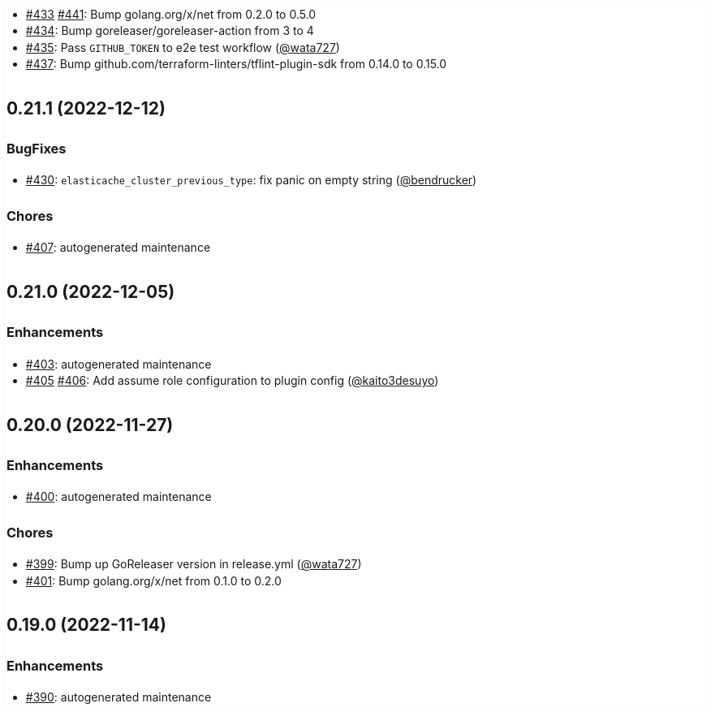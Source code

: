 - [#433](https://github.com/terraform-linters/tflint-ruleset-aws/pull/433) [#441](https://github.com/terraform-linters/tflint-ruleset-aws/pull/441): Bump golang.org/x/net from 0.2.0 to 0.5.0
- [#434](https://github.com/terraform-linters/tflint-ruleset-aws/pull/434): Bump goreleaser/goreleaser-action from 3 to 4
- [#435](https://github.com/terraform-linters/tflint-ruleset-aws/pull/435): Pass `GITHUB_TOKEN` to e2e test workflow ([@wata727](https://github.com/wata727))
- [#437](https://github.com/terraform-linters/tflint-ruleset-aws/pull/437): Bump github.com/terraform-linters/tflint-plugin-sdk from 0.14.0 to 0.15.0

## 0.21.1 (2022-12-12)

### BugFixes

- [#430](https://github.com/terraform-linters/tflint-ruleset-aws/pull/430): `elasticache_cluster_previous_type`: fix panic on empty string ([@bendrucker](https://github.com/bendrucker))

### Chores

- [#407](https://github.com/terraform-linters/tflint-ruleset-aws/pull/407): autogenerated maintenance

## 0.21.0 (2022-12-05)

### Enhancements

- [#403](https://github.com/terraform-linters/tflint-ruleset-aws/pull/403): autogenerated maintenance
- [#405](https://github.com/terraform-linters/tflint-ruleset-aws/pull/405) [#406](https://github.com/terraform-linters/tflint-ruleset-aws/pull/406): Add assume role configuration to plugin config ([@kaito3desuyo](https://github.com/kaito3desuyo))

## 0.20.0 (2022-11-27)

### Enhancements

- [#400](https://github.com/terraform-linters/tflint-ruleset-aws/pull/400): autogenerated maintenance

### Chores

- [#399](https://github.com/terraform-linters/tflint-ruleset-aws/pull/399): Bump up GoReleaser version in release.yml ([@wata727](https://github.com/wata727))
- [#401](https://github.com/terraform-linters/tflint-ruleset-aws/pull/401): Bump golang.org/x/net from 0.1.0 to 0.2.0

## 0.19.0 (2022-11-14)

### Enhancements

- [#390](https://github.com/terraform-linters/tflint-ruleset-aws/pull/390): autogenerated maintenance

